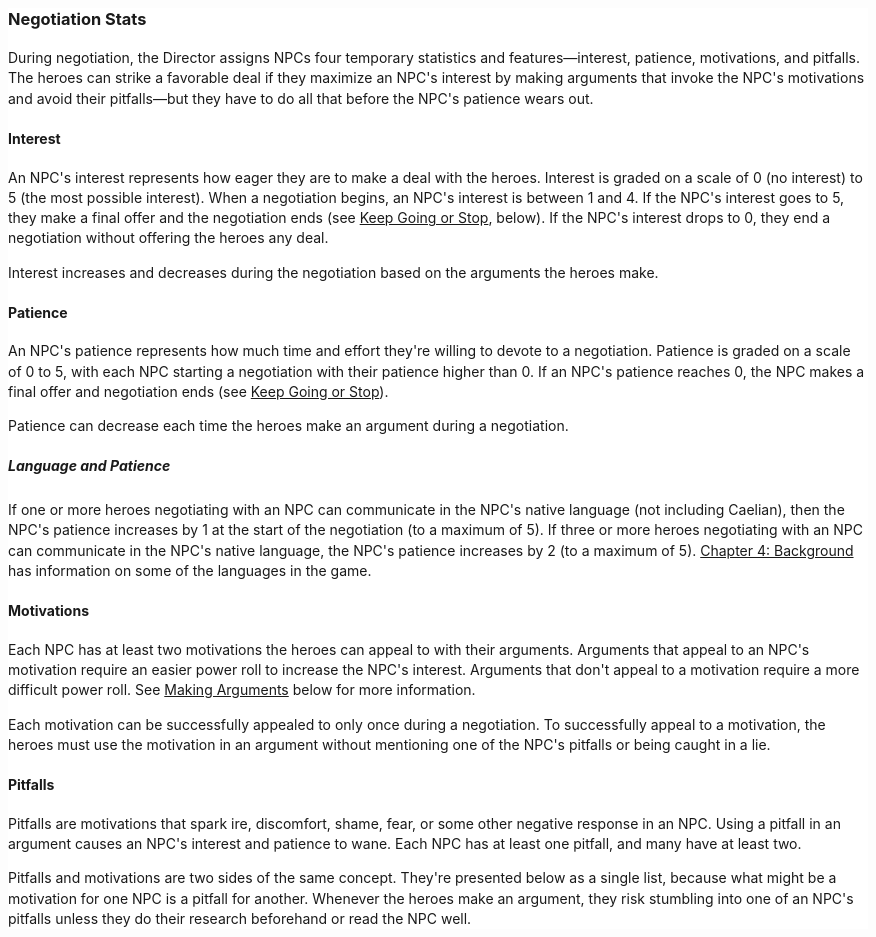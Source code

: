 ### Negotiation Stats

During negotiation, the Director assigns NPCs four temporary statistics and features—interest, patience, motivations, and pitfalls. The heroes can strike a favorable deal if they maximize an NPC's interest by making arguments that invoke the NPC's motivations and avoid their pitfalls—but they have to do all that before the NPC's patience wears out.

#### Interest

An NPC's interest represents how eager they are to make a deal with the heroes. Interest is graded on a scale of 0 (no interest) to 5 (the most possible interest). When a negotiation begins, an NPC's interest is between 1 and 4. If the NPC's interest goes to 5, they make a final offer and the negotiation ends (see [Keep Going or Stop](#page-303-0), below). If the NPC's interest drops to 0, they end a negotiation without offering the heroes any deal.

Interest increases and decreases during the negotiation based on the arguments the heroes make.

#### Patience

An NPC's patience represents how much time and effort they're willing to devote to a negotiation. Patience is graded on a scale of 0 to 5, with each NPC starting a negotiation with their patience higher than 0. If an NPC's patience reaches 0, the NPC makes a final offer and negotiation ends (see [Keep Going or Stop](#page-303-0)).

Patience can decrease each time the heroes make an argument during a negotiation.

##### Language and Patience

If one or more heroes negotiating with an NPC can communicate in the NPC's native language (not including Caelian), then the NPC's patience increases by 1 at the start of the negotiation (to a maximum of 5). If three or more heroes negotiating with an NPC can communicate in the NPC's native language, the NPC's patience increases by 2 (to a maximum of 5). [Chapter 4: Background](#page-67-0) has information on some of the languages in the game.

#### Motivations

Each NPC has at least two motivations the heroes can appeal to with their arguments. Arguments that appeal to an NPC's motivation require an easier power roll to increase the NPC's interest. Arguments that don't appeal to a motivation require a more difficult power roll. See [Making Arguments](#page-301-0) below for more information.

Each motivation can be successfully appealed to only once during a negotiation. To successfully appeal to a motivation, the heroes must use the motivation in an argument without mentioning one of the NPC's pitfalls or being caught in a lie.

#### Pitfalls

Pitfalls are motivations that spark ire, discomfort, shame, fear, or some other negative response in an NPC. Using a pitfall in an argument causes an NPC's interest and patience to wane. Each NPC has at least one pitfall, and many have at least two.

Pitfalls and motivations are two sides of the same concept. They're presented below as a single list, because what might be a motivation for one NPC is a pitfall for another. Whenever the heroes make an argument, they risk stumbling into one of an NPC's pitfalls unless they do their research beforehand or read the NPC well.
